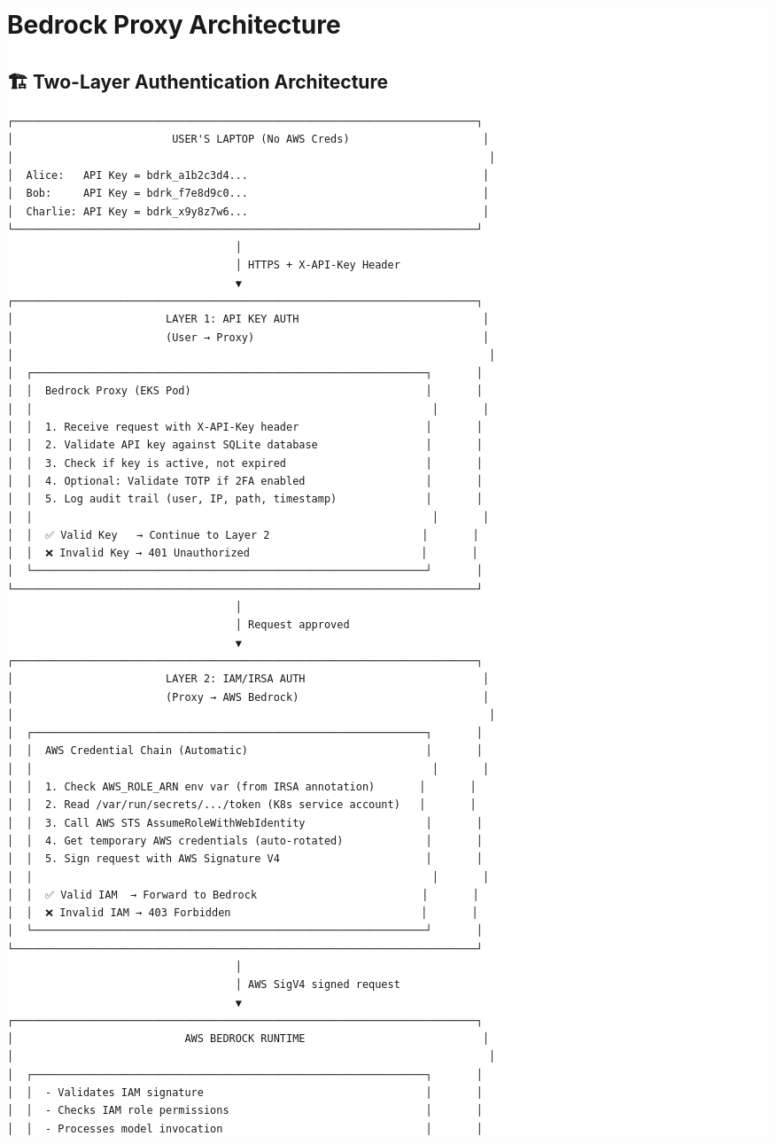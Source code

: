 # Bedrock Proxy Architecture

## 🏗️ Two-Layer Authentication Architecture

```
┌─────────────────────────────────────────────────────────────────────────┐
│                         USER'S LAPTOP (No AWS Creds)                     │
│                                                                           │
│  Alice:   API Key = bdrk_a1b2c3d4...                                     │
│  Bob:     API Key = bdrk_f7e8d9c0...                                     │
│  Charlie: API Key = bdrk_x9y8z7w6...                                     │
└─────────────────────────────────────────────────────────────────────────┘
                                    │
                                    │ HTTPS + X-API-Key Header
                                    ▼
┌─────────────────────────────────────────────────────────────────────────┐
│                        LAYER 1: API KEY AUTH                             │
│                        (User → Proxy)                                    │
│                                                                           │
│  ┌──────────────────────────────────────────────────────────────┐       │
│  │  Bedrock Proxy (EKS Pod)                                     │       │
│  │                                                               │       │
│  │  1. Receive request with X-API-Key header                    │       │
│  │  2. Validate API key against SQLite database                 │       │
│  │  3. Check if key is active, not expired                      │       │
│  │  4. Optional: Validate TOTP if 2FA enabled                   │       │
│  │  5. Log audit trail (user, IP, path, timestamp)              │       │
│  │                                                               │       │
│  │  ✅ Valid Key   → Continue to Layer 2                        │       │
│  │  ❌ Invalid Key → 401 Unauthorized                           │       │
│  └──────────────────────────────────────────────────────────────┘       │
└─────────────────────────────────────────────────────────────────────────┘
                                    │
                                    │ Request approved
                                    ▼
┌─────────────────────────────────────────────────────────────────────────┐
│                        LAYER 2: IAM/IRSA AUTH                            │
│                        (Proxy → AWS Bedrock)                             │
│                                                                           │
│  ┌──────────────────────────────────────────────────────────────┐       │
│  │  AWS Credential Chain (Automatic)                            │       │
│  │                                                               │       │
│  │  1. Check AWS_ROLE_ARN env var (from IRSA annotation)       │       │
│  │  2. Read /var/run/secrets/.../token (K8s service account)   │       │
│  │  3. Call AWS STS AssumeRoleWithWebIdentity                   │       │
│  │  4. Get temporary AWS credentials (auto-rotated)             │       │
│  │  5. Sign request with AWS Signature V4                       │       │
│  │                                                               │       │
│  │  ✅ Valid IAM  → Forward to Bedrock                          │       │
│  │  ❌ Invalid IAM → 403 Forbidden                              │       │
│  └──────────────────────────────────────────────────────────────┘       │
└─────────────────────────────────────────────────────────────────────────┘
                                    │
                                    │ AWS SigV4 signed request
                                    ▼
┌─────────────────────────────────────────────────────────────────────────┐
│                           AWS BEDROCK RUNTIME                            │
│                                                                           │
│  ┌──────────────────────────────────────────────────────────────┐       │
│  │  - Validates IAM signature                                   │       │
│  │  - Checks IAM role permissions                               │       │
│  │  - Processes model invocation                                │       │
```